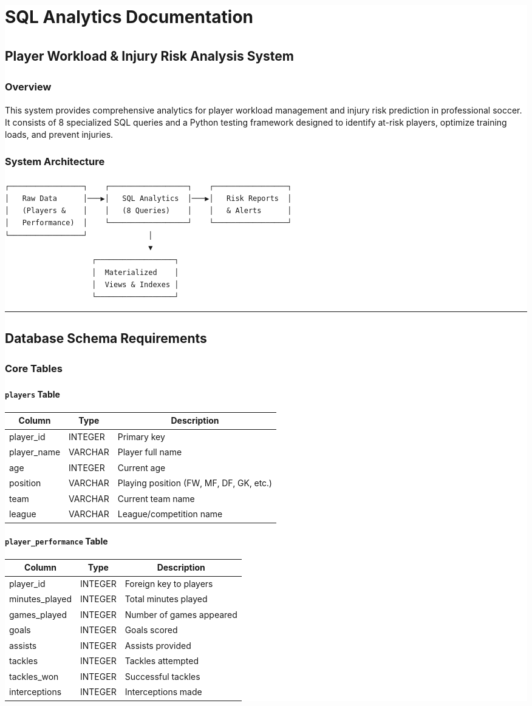 # SQL Analytics Documentation
## Player Workload & Injury Risk Analysis System

### Overview
This system provides comprehensive analytics for player workload management and injury risk prediction in professional soccer. It consists of 8 specialized SQL queries and a Python testing framework designed to identify at-risk players, optimize training loads, and prevent injuries.

### System Architecture

```
┌─────────────────┐    ┌──────────────────┐    ┌─────────────────┐
│   Raw Data      │───▶│   SQL Analytics  │───▶│   Risk Reports  │
│   (Players &    │    │   (8 Queries)    │    │   & Alerts      │
│   Performance)  │    └──────────────────┘    └─────────────────┘
└─────────────────┘              │
                                 ▼
                    ┌──────────────────┐
                    │  Materialized    │
                    │  Views & Indexes │
                    └──────────────────┘
```

---

## Database Schema Requirements

### Core Tables

#### `players` Table
| Column | Type | Description |
|--------|------|-------------|
| player_id | INTEGER | Primary key |
| player_name | VARCHAR | Player full name |
| age | INTEGER | Current age |
| position | VARCHAR | Playing position (FW, MF, DF, GK, etc.) |
| team | VARCHAR | Current team name |
| league | VARCHAR | League/competition name |

#### `player_performance` Table
| Column | Type | Description |
|--------|------|-------------|
| player_id | INTEGER | Foreign key to players |
| minutes_played | INTEGER | Total minutes played |
| games_played | INTEGER | Number of games appeared |
| goals | INTEGER | Goals scored |
| assists | INTEGER | Assists provided |
| tackles | INTEGER | Tackles attempted |
| tackles_won | INTEGER | Successful tackles |
| interceptions | INTEGER | Interceptions made |